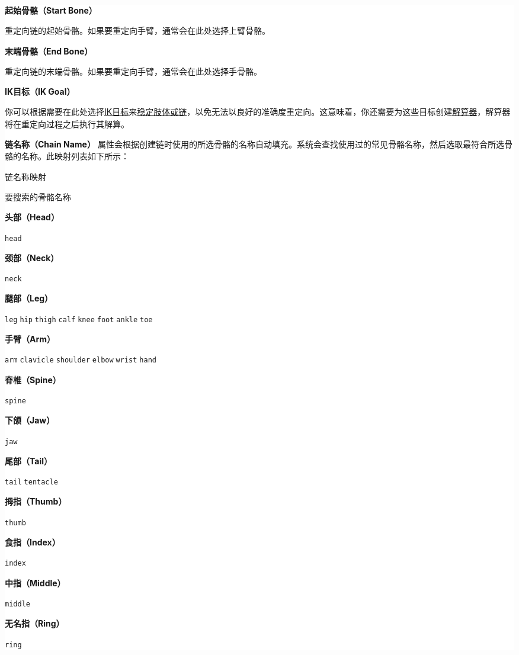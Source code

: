 **起始骨骼（Start Bone）**

重定向链的起始骨骼。如果要重定向手臂，通常会在此处选择上臂骨骼。

**末端骨骼（End Bone）**

重定向链的末端骨骼。如果要重定向手臂，通常会在此处选择手骨骼。

**IK目标（IK Goal）**

你可以根据需要在此处选择[IK目标](/documentation/zh-cn/unreal-engine/ik-rig-in-unreal-engine#ik%E7%9B%AE%E6%A0%87)来[稳定肢体或链](/documentation/zh-cn/unreal-engine/ik-rig-animation-retargeting-in-unreal-engine#%E4%BD%BF%E7%94%A8ik%E7%9B%AE%E6%A0%87%E9%87%8D%E5%AE%9A%E5%90%91)，以免无法以良好的准确度重定向。这意味着，你还需要为这些目标创建[解算器](/documentation/zh-cn/unreal-engine/ik-rig-solvers-in-unreal-engine)，解算器将在重定向过程之后执行其解算。

**链名称（Chain Name）** 属性会根据创建链时使用的所选骨骼的名称自动填充。系统会查找使用过的常见骨骼名称，然后选取最符合所选骨骼的名称。此映射列表如下所示：

链名称映射

要搜索的骨骼名称

**头部（Head）**

`head`

**颈部（Neck）**

`neck`

**腿部（Leg）**

`leg` `hip` `thigh` `calf` `knee` `foot` `ankle` `toe`

**手臂（Arm）**

`arm` `clavicle` `shoulder` `elbow` `wrist` `hand`

**脊椎（Spine）**

`spine`

**下颌（Jaw）**

`jaw`

**尾部（Tail）**

`tail` `tentacle`

**拇指（Thumb）**

`thumb`

**食指（Index）**

`index`

**中指（Middle）**

`middle`

**无名指（Ring）**

`ring`
